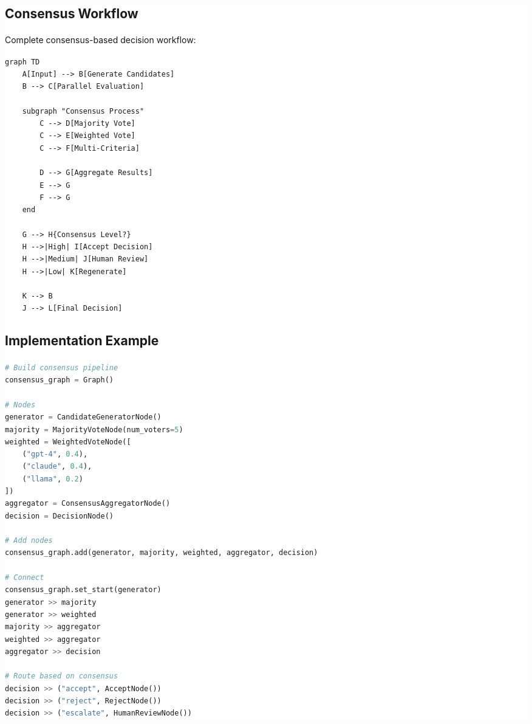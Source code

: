 ## Consensus Workflow

Complete consensus-based decision workflow:

```mermaid
graph TD
    A[Input] --> B[Generate Candidates]
    B --> C[Parallel Evaluation]
    
    subgraph "Consensus Process"
        C --> D[Majority Vote]
        C --> E[Weighted Vote]
        C --> F[Multi-Criteria]
        
        D --> G[Aggregate Results]
        E --> G
        F --> G
    end
    
    G --> H{Consensus Level?}
    H -->|High| I[Accept Decision]
    H -->|Medium| J[Human Review]
    H -->|Low| K[Regenerate]
    
    K --> B
    J --> L[Final Decision]
```

## Implementation Example

```python
# Build consensus pipeline
consensus_graph = Graph()

# Nodes
generator = CandidateGeneratorNode()
majority = MajorityVoteNode(num_voters=5)
weighted = WeightedVoteNode([
    ("gpt-4", 0.4),
    ("claude", 0.4),
    ("llama", 0.2)
])
aggregator = ConsensusAggregatorNode()
decision = DecisionNode()

# Add nodes
consensus_graph.add(generator, majority, weighted, aggregator, decision)

# Connect
consensus_graph.set_start(generator)
generator >> majority
generator >> weighted
majority >> aggregator
weighted >> aggregator
aggregator >> decision

# Route based on consensus
decision >> ("accept", AcceptNode())
decision >> ("reject", RejectNode())
decision >> ("escalate", HumanReviewNode())
```
